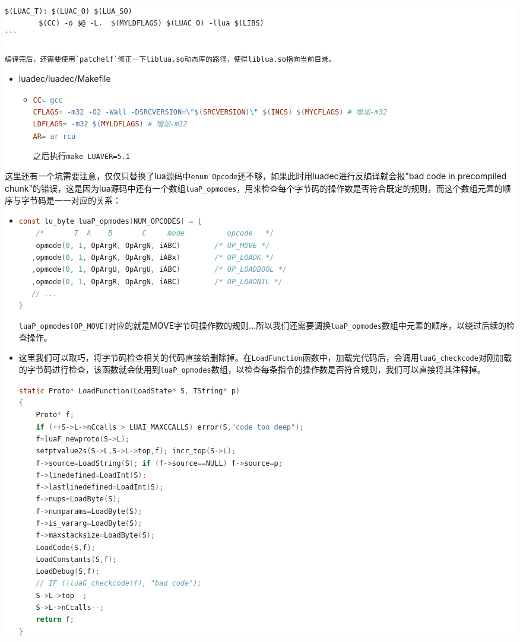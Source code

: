     $(LUAC_T): $(LUAC_O) $(LUA_SO)
            $(CC) -o $@ -L.  $(MYLDFLAGS) $(LUAC_O) -llua $(LIBS)
    ```

    编译完后，还需要使用`patchelf`修正一下liblua.so动态库的路径，使得liblua.so指向当前目录。

- luadec/luadec/Makefile

  - ```makefile
    CC= gcc
    CFLAGS= -m32 -O2 -Wall -DSRCVERSION=\"$(SRCVERSION)\" $(INCS) $(MYCFLAGS) # 增加-m32
    LDFLAGS= -m32 $(MYLDFLAGS) # 增加-m32
    AR= ar rcu
    ```

    之后执行`make LUAVER=5.1`

这里还有一个坑需要注意，仅仅只替换了lua源码中`enum Opcode`还不够，如果此时用luadec进行反编译就会报"bad code in precompiled chunk"的错误，这是因为lua源码中还有一个数组`luaP_opmodes`，用来检查每个字节码的操作数是否符合既定的规则，而这个数组元素的顺序与字节码是一一对应的关系：

- ```c
  const lu_byte luaP_opmodes[NUM_OPCODES] = {
      /*       T  A    B       C     mode		   opcode	*/
      opmode(0, 1, OpArgR, OpArgN, iABC) 		/* OP_MOVE */
     ,opmode(0, 1, OpArgK, OpArgN, iABx)		/* OP_LOADK */
     ,opmode(0, 1, OpArgU, OpArgU, iABC)		/* OP_LOADBOOL */
     ,opmode(0, 1, OpArgR, OpArgN, iABC)		/* OP_LOADNIL */
     // ...
  }
  ```

  `luaP_opmodes[OP_MOVE]`对应的就是MOVE字节码操作数的规则...所以我们还需要调换`luaP_opmodes`数组中元素的顺序，以绕过后续的检查操作。

- 这里我们可以取巧，将字节码检查相关的代码直接给删除掉。在`LoadFunction`函数中，加载完代码后，会调用`luaG_checkcode`对刚加载的字节码进行检查，该函数就会使用到`luaP_opmodes`数组，以检查每条指令的操作数是否符合规则，我们可以直接将其注释掉。

  ```c
  static Proto* LoadFunction(LoadState* S, TString* p)
  {
      Proto* f;
      if (++S->L->nCcalls > LUAI_MAXCCALLS) error(S,"code too deep");
      f=luaF_newproto(S->L);
      setptvalue2s(S->L,S->L->top,f); incr_top(S->L);
      f->source=LoadString(S); if (f->source==NULL) f->source=p;
      f->linedefined=LoadInt(S);
      f->lastlinedefined=LoadInt(S);
      f->nups=LoadByte(S);
      f->numparams=LoadByte(S);
      f->is_vararg=LoadByte(S);
      f->maxstacksize=LoadByte(S);
      LoadCode(S,f);
      LoadConstants(S,f);
      LoadDebug(S,f);
      // IF (!luaG_checkcode(f), "bad code");
      S->L->top--;
      S->L->nCcalls--;
      return f;
  }
  ```
